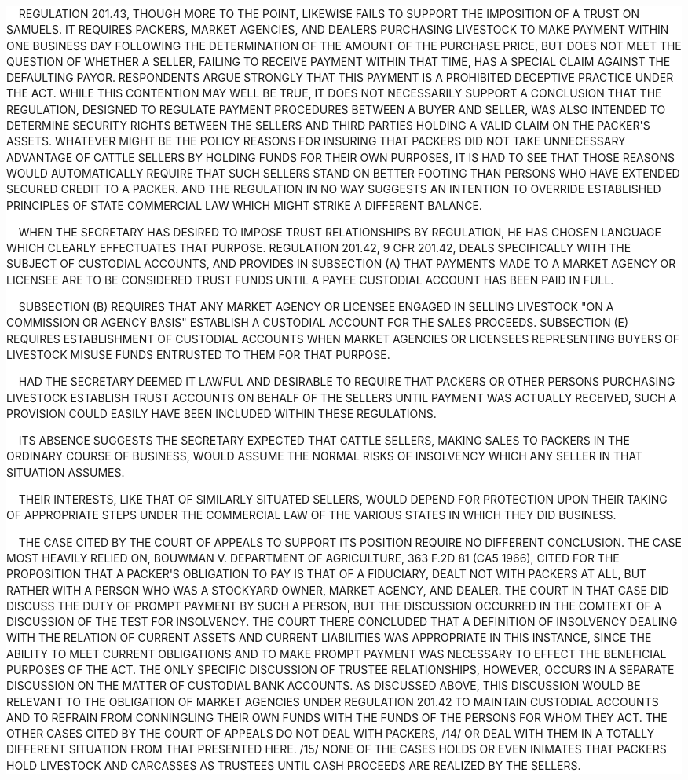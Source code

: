     REGULATION 201.43, THOUGH MORE TO THE POINT, LIKEWISE FAILS TO SUPPORT THE IMPOSITION OF A TRUST ON SAMUELS.  IT REQUIRES PACKERS, MARKET AGENCIES, AND DEALERS PURCHASING LIVESTOCK TO MAKE PAYMENT WITHIN ONE BUSINESS DAY FOLLOWING THE DETERMINATION OF THE AMOUNT OF THE PURCHASE PRICE, BUT DOES NOT MEET THE QUESTION OF WHETHER A SELLER, FAILING TO RECEIVE PAYMENT WITHIN THAT TIME, HAS A SPECIAL CLAIM AGAINST THE DEFAULTING PAYOR.  RESPONDENTS ARGUE STRONGLY THAT THIS PAYMENT IS A PROHIBITED DECEPTIVE PRACTICE UNDER THE ACT.  WHILE THIS CONTENTION MAY WELL BE TRUE, IT DOES NOT NECESSARILY SUPPORT A CONCLUSION THAT THE REGULATION, DESIGNED TO REGULATE PAYMENT PROCEDURES BETWEEN A BUYER AND SELLER, WAS ALSO INTENDED TO DETERMINE SECURITY RIGHTS BETWEEN THE SELLERS AND THIRD PARTIES HOLDING A VALID CLAIM ON THE PACKER'S ASSETS.  WHATEVER MIGHT BE THE POLICY REASONS FOR INSURING THAT PACKERS DID NOT TAKE UNNECESSARY ADVANTAGE OF CATTLE SELLERS BY HOLDING FUNDS FOR THEIR OWN PURPOSES, IT IS HAD TO SEE THAT THOSE REASONS WOULD AUTOMATICALLY REQUIRE THAT SUCH SELLERS STAND ON BETTER FOOTING THAN PERSONS WHO HAVE EXTENDED SECURED CREDIT TO A PACKER.  AND THE REGULATION IN NO WAY SUGGESTS AN INTENTION TO OVERRIDE ESTABLISHED PRINCIPLES OF STATE COMMERCIAL LAW WHICH MIGHT STRIKE A DIFFERENT BALANCE.

    WHEN THE SECRETARY HAS DESIRED TO IMPOSE TRUST RELATIONSHIPS BY REGULATION, HE HAS CHOSEN LANGUAGE WHICH CLEARLY EFFECTUATES THAT PURPOSE.  REGULATION 201.42, 9 CFR 201.42, DEALS SPECIFICALLY WITH THE SUBJECT OF CUSTODIAL ACCOUNTS, AND PROVIDES IN SUBSECTION (A) THAT PAYMENTS MADE TO A MARKET AGENCY OR LICENSEE ARE TO BE CONSIDERED TRUST FUNDS UNTIL A PAYEE CUSTODIAL ACCOUNT HAS BEEN PAID IN FULL.

    SUBSECTION (B) REQUIRES THAT ANY MARKET AGENCY OR LICENSEE ENGAGED IN SELLING LIVESTOCK "ON A COMMISSION OR AGENCY BASIS" ESTABLISH A CUSTODIAL ACCOUNT FOR THE SALES PROCEEDS.  SUBSECTION (E) REQUIRES ESTABLISHMENT OF CUSTODIAL ACCOUNTS WHEN MARKET AGENCIES OR LICENSEES REPRESENTING BUYERS OF LIVESTOCK MISUSE FUNDS ENTRUSTED TO THEM FOR THAT PURPOSE.

    HAD THE SECRETARY DEEMED IT LAWFUL AND DESIRABLE TO REQUIRE THAT PACKERS OR OTHER PERSONS PURCHASING LIVESTOCK ESTABLISH TRUST ACCOUNTS ON BEHALF OF THE SELLERS UNTIL PAYMENT WAS ACTUALLY RECEIVED, SUCH A PROVISION COULD EASILY HAVE BEEN INCLUDED WITHIN THESE REGULATIONS.

    ITS ABSENCE SUGGESTS THE SECRETARY EXPECTED THAT CATTLE SELLERS, MAKING SALES TO PACKERS IN THE ORDINARY COURSE OF BUSINESS, WOULD ASSUME THE NORMAL RISKS OF INSOLVENCY WHICH ANY SELLER IN THAT SITUATION ASSUMES.

    THEIR INTERESTS, LIKE THAT OF SIMILARLY SITUATED SELLERS, WOULD DEPEND FOR PROTECTION UPON THEIR TAKING OF APPROPRIATE STEPS UNDER THE COMMERCIAL LAW OF THE VARIOUS STATES IN WHICH THEY DID BUSINESS.

    THE CASE CITED BY THE COURT OF APPEALS TO SUPPORT ITS POSITION REQUIRE NO DIFFERENT CONCLUSION.  THE CASE MOST HEAVILY RELIED ON, BOUWMAN V. DEPARTMENT OF AGRICULTURE, 363 F.2D 81 (CA5 1966), CITED FOR THE PROPOSITION THAT A PACKER'S OBLIGATION TO PAY IS THAT OF A FIDUCIARY, DEALT NOT WITH PACKERS AT ALL, BUT RATHER WITH A PERSON WHO WAS A STOCKYARD OWNER, MARKET AGENCY, AND DEALER.  THE COURT IN THAT CASE DID DISCUSS THE DUTY OF PROMPT PAYMENT BY SUCH A PERSON, BUT THE DISCUSSION OCCURRED IN THE COMTEXT OF A DISCUSSION OF THE TEST FOR INSOLVENCY.  THE COURT THERE CONCLUDED THAT A DEFINITION OF INSOLVENCY DEALING WITH THE RELATION OF CURRENT ASSETS AND CURRENT LIABILITIES WAS APPROPRIATE IN THIS INSTANCE, SINCE THE ABILITY TO MEET CURRENT OBLIGATIONS AND TO MAKE PROMPT PAYMENT WAS NECESSARY TO EFFECT THE BENEFICIAL PURPOSES OF THE ACT.  THE ONLY SPECIFIC DISCUSSION OF TRUSTEE RELATIONSHIPS, HOWEVER, OCCURS IN A SEPARATE DISCUSSION ON THE MATTER OF CUSTODIAL BANK ACCOUNTS.  AS DISCUSSED ABOVE, THIS DISCUSSION WOULD BE RELEVANT TO THE OBLIGATION OF MARKET AGENCIES UNDER REGULATION 201.42 TO MAINTAIN CUSTODIAL ACCOUNTS AND TO REFRAIN FROM CONNINGLING THEIR OWN FUNDS WITH THE FUNDS OF THE PERSONS FOR WHOM THEY ACT.  THE OTHER CASES CITED BY THE COURT OF APPEALS DO NOT DEAL WITH PACKERS, /14/  OR DEAL WITH THEM IN A TOTALLY DIFFERENT SITUATION FROM THAT PRESENTED HERE.  /15/  NONE OF THE CASES HOLDS OR EVEN INIMATES THAT PACKERS HOLD LIVESTOCK AND CARCASSES AS TRUSTEES UNTIL CASH PROCEEDS ARE REALIZED BY THE SELLERS.

